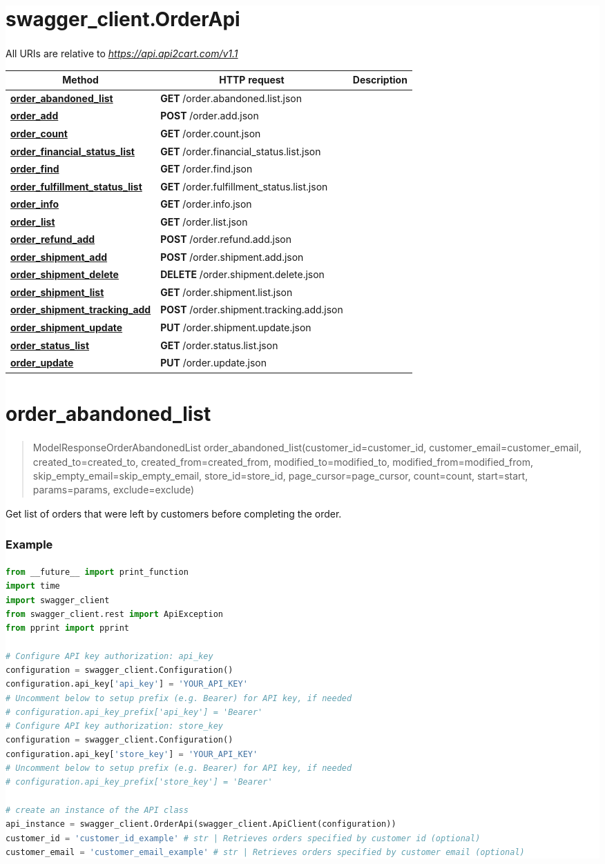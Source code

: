 # swagger_client.OrderApi

All URIs are relative to *https://api.api2cart.com/v1.1*

Method | HTTP request | Description
------------- | ------------- | -------------
[**order_abandoned_list**](OrderApi.md#order_abandoned_list) | **GET** /order.abandoned.list.json | 
[**order_add**](OrderApi.md#order_add) | **POST** /order.add.json | 
[**order_count**](OrderApi.md#order_count) | **GET** /order.count.json | 
[**order_financial_status_list**](OrderApi.md#order_financial_status_list) | **GET** /order.financial_status.list.json | 
[**order_find**](OrderApi.md#order_find) | **GET** /order.find.json | 
[**order_fulfillment_status_list**](OrderApi.md#order_fulfillment_status_list) | **GET** /order.fulfillment_status.list.json | 
[**order_info**](OrderApi.md#order_info) | **GET** /order.info.json | 
[**order_list**](OrderApi.md#order_list) | **GET** /order.list.json | 
[**order_refund_add**](OrderApi.md#order_refund_add) | **POST** /order.refund.add.json | 
[**order_shipment_add**](OrderApi.md#order_shipment_add) | **POST** /order.shipment.add.json | 
[**order_shipment_delete**](OrderApi.md#order_shipment_delete) | **DELETE** /order.shipment.delete.json | 
[**order_shipment_list**](OrderApi.md#order_shipment_list) | **GET** /order.shipment.list.json | 
[**order_shipment_tracking_add**](OrderApi.md#order_shipment_tracking_add) | **POST** /order.shipment.tracking.add.json | 
[**order_shipment_update**](OrderApi.md#order_shipment_update) | **PUT** /order.shipment.update.json | 
[**order_status_list**](OrderApi.md#order_status_list) | **GET** /order.status.list.json | 
[**order_update**](OrderApi.md#order_update) | **PUT** /order.update.json | 


# **order_abandoned_list**
> ModelResponseOrderAbandonedList order_abandoned_list(customer_id=customer_id, customer_email=customer_email, created_to=created_to, created_from=created_from, modified_to=modified_to, modified_from=modified_from, skip_empty_email=skip_empty_email, store_id=store_id, page_cursor=page_cursor, count=count, start=start, params=params, exclude=exclude)



Get list of orders that were left by customers before completing the order.

### Example
```python
from __future__ import print_function
import time
import swagger_client
from swagger_client.rest import ApiException
from pprint import pprint

# Configure API key authorization: api_key
configuration = swagger_client.Configuration()
configuration.api_key['api_key'] = 'YOUR_API_KEY'
# Uncomment below to setup prefix (e.g. Bearer) for API key, if needed
# configuration.api_key_prefix['api_key'] = 'Bearer'
# Configure API key authorization: store_key
configuration = swagger_client.Configuration()
configuration.api_key['store_key'] = 'YOUR_API_KEY'
# Uncomment below to setup prefix (e.g. Bearer) for API key, if needed
# configuration.api_key_prefix['store_key'] = 'Bearer'

# create an instance of the API class
api_instance = swagger_client.OrderApi(swagger_client.ApiClient(configuration))
customer_id = 'customer_id_example' # str | Retrieves orders specified by customer id (optional)
customer_email = 'customer_email_example' # str | Retrieves orders specified by customer email (optional)
```
